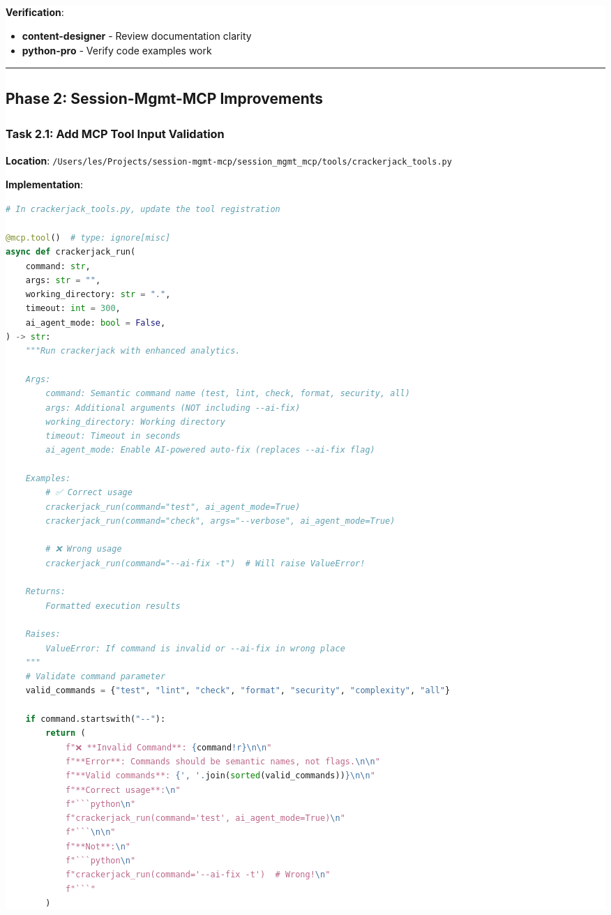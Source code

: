 **Verification**:
- **content-designer** - Review documentation clarity
- **python-pro** - Verify code examples work

---

## Phase 2: Session-Mgmt-MCP Improvements

### Task 2.1: Add MCP Tool Input Validation

**Location**: `/Users/les/Projects/session-mgmt-mcp/session_mgmt_mcp/tools/crackerjack_tools.py`

**Implementation**:
```python
# In crackerjack_tools.py, update the tool registration

@mcp.tool()  # type: ignore[misc]
async def crackerjack_run(
    command: str,
    args: str = "",
    working_directory: str = ".",
    timeout: int = 300,
    ai_agent_mode: bool = False,
) -> str:
    """Run crackerjack with enhanced analytics.

    Args:
        command: Semantic command name (test, lint, check, format, security, all)
        args: Additional arguments (NOT including --ai-fix)
        working_directory: Working directory
        timeout: Timeout in seconds
        ai_agent_mode: Enable AI-powered auto-fix (replaces --ai-fix flag)

    Examples:
        # ✅ Correct usage
        crackerjack_run(command="test", ai_agent_mode=True)
        crackerjack_run(command="check", args="--verbose", ai_agent_mode=True)

        # ❌ Wrong usage
        crackerjack_run(command="--ai-fix -t")  # Will raise ValueError!

    Returns:
        Formatted execution results

    Raises:
        ValueError: If command is invalid or --ai-fix in wrong place
    """
    # Validate command parameter
    valid_commands = {"test", "lint", "check", "format", "security", "complexity", "all"}

    if command.startswith("--"):
        return (
            f"❌ **Invalid Command**: {command!r}\n\n"
            f"**Error**: Commands should be semantic names, not flags.\n\n"
            f"**Valid commands**: {', '.join(sorted(valid_commands))}\n\n"
            f"**Correct usage**:\n"
            f"```python\n"
            f"crackerjack_run(command='test', ai_agent_mode=True)\n"
            f"```\n\n"
            f"**Not**:\n"
            f"```python\n"
            f"crackerjack_run(command='--ai-fix -t')  # Wrong!\n"
            f"```"
        )
```